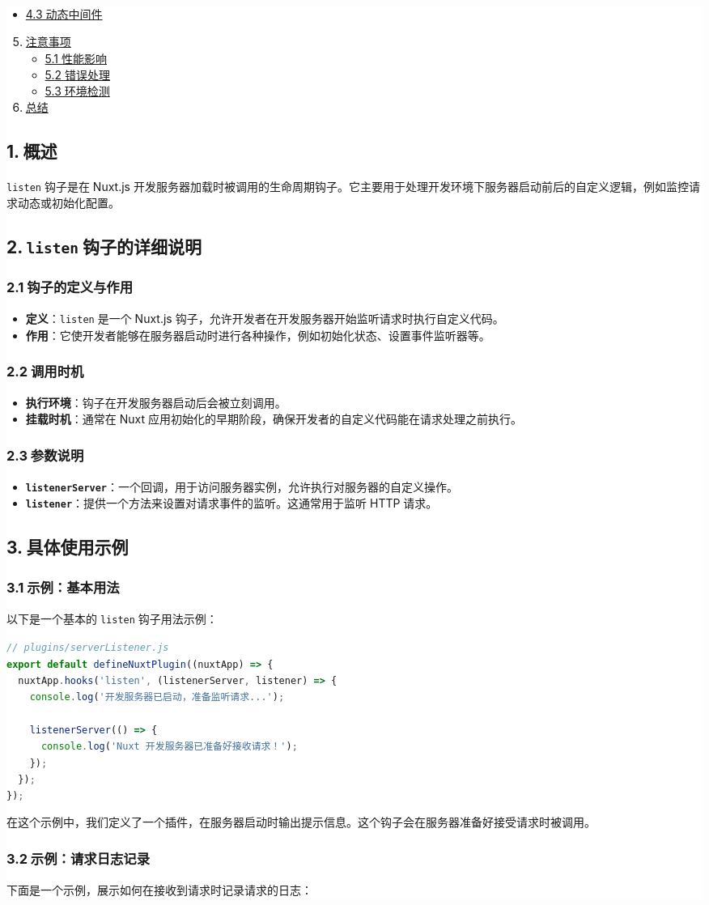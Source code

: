    - [4.3 动态中间件](#43-动态中间件)
5. [注意事项](#5-注意事项)
   - [5.1 性能影响](#51-性能影响)
   - [5.2 错误处理](#52-错误处理)
   - [5.3 环境检测](#53-环境检测)
6. [总结](#6-总结)

## 1. 概述

`listen` 钩子是在 Nuxt.js 开发服务器加载时被调用的生命周期钩子。它主要用于处理开发环境下服务器启动前后的自定义逻辑，例如监控请求动态或初始化配置。

## 2. `listen` 钩子的详细说明

### 2.1 钩子的定义与作用

- **定义**：`listen` 是一个 Nuxt.js 钩子，允许开发者在开发服务器开始监听请求时执行自定义代码。
- **作用**：它使开发者能够在服务器启动时进行各种操作，例如初始化状态、设置事件监听器等。

### 2.2 调用时机

- **执行环境**：钩子在开发服务器启动后会被立刻调用。
- **挂载时机**：通常在 Nuxt 应用初始化的早期阶段，确保开发者的自定义代码能在请求处理之前执行。

### 2.3 参数说明

- **`listenerServer`**：一个回调，用于访问服务器实例，允许执行对服务器的自定义操作。
- **`listener`**：提供一个方法来设置对请求事件的监听。这通常用于监听 HTTP 请求。

## 3. 具体使用示例

### 3.1 示例：基本用法

以下是一个基本的 `listen` 钩子用法示例：

```javascript
// plugins/serverListener.js
export default defineNuxtPlugin((nuxtApp) => {
  nuxtApp.hooks('listen', (listenerServer, listener) => {
    console.log('开发服务器已启动，准备监听请求...');

    listenerServer(() => {
      console.log('Nuxt 开发服务器已准备好接收请求！');
    });
  });
});
```

在这个示例中，我们定义了一个插件，在服务器启动时输出提示信息。这个钩子会在服务器准备好接受请求时被调用。

### 3.2 示例：请求日志记录

下面是一个示例，展示如何在接收到请求时记录请求的日志：
